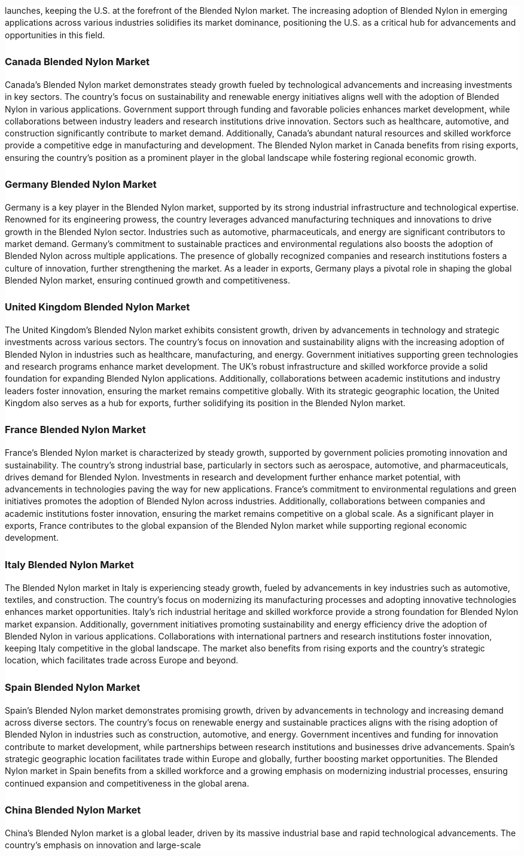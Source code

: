 launches, keeping the U.S. at the forefront of the Blended Nylon market. The increasing adoption of Blended Nylon in emerging applications across various industries solidifies its market dominance, positioning the U.S. as a critical hub for advancements and opportunities in this field.</p><h3>Canada Blended Nylon Market</h3><p>Canada&rsquo;s Blended Nylon market demonstrates steady growth fueled by technological advancements and increasing investments in key sectors. The country&rsquo;s focus on sustainability and renewable energy initiatives aligns well with the adoption of Blended Nylon in various applications. Government support through funding and favorable policies enhances market development, while collaborations between industry leaders and research institutions drive innovation. Sectors such as healthcare, automotive, and construction significantly contribute to market demand. Additionally, Canada&rsquo;s abundant natural resources and skilled workforce provide a competitive edge in manufacturing and development. The Blended Nylon market in Canada benefits from rising exports, ensuring the country&rsquo;s position as a prominent player in the global landscape while fostering regional economic growth.</p><h3>Germany Blended Nylon Market</h3><p>Germany is a key player in the Blended Nylon market, supported by its strong industrial infrastructure and technological expertise. Renowned for its engineering prowess, the country leverages advanced manufacturing techniques and innovations to drive growth in the Blended Nylon sector. Industries such as automotive, pharmaceuticals, and energy are significant contributors to market demand. Germany&rsquo;s commitment to sustainable practices and environmental regulations also boosts the adoption of Blended Nylon across multiple applications. The presence of globally recognized companies and research institutions fosters a culture of innovation, further strengthening the market. As a leader in exports, Germany plays a pivotal role in shaping the global Blended Nylon market, ensuring continued growth and competitiveness.</p><h3>United Kingdom Blended Nylon Market</h3><p>The United Kingdom&rsquo;s Blended Nylon market exhibits consistent growth, driven by advancements in technology and strategic investments across various sectors. The country&rsquo;s focus on innovation and sustainability aligns with the increasing adoption of Blended Nylon in industries such as healthcare, manufacturing, and energy. Government initiatives supporting green technologies and research programs enhance market development. The UK&rsquo;s robust infrastructure and skilled workforce provide a solid foundation for expanding Blended Nylon applications. Additionally, collaborations between academic institutions and industry leaders foster innovation, ensuring the market remains competitive globally. With its strategic geographic location, the United Kingdom also serves as a hub for exports, further solidifying its position in the Blended Nylon market.</p><h3>France Blended Nylon Market</h3><p>France&rsquo;s Blended Nylon market is characterized by steady growth, supported by government policies promoting innovation and sustainability. The country&rsquo;s strong industrial base, particularly in sectors such as aerospace, automotive, and pharmaceuticals, drives demand for Blended Nylon. Investments in research and development further enhance market potential, with advancements in technologies paving the way for new applications. France&rsquo;s commitment to environmental regulations and green initiatives promotes the adoption of Blended Nylon across industries. Additionally, collaborations between companies and academic institutions foster innovation, ensuring the market remains competitive on a global scale. As a significant player in exports, France contributes to the global expansion of the Blended Nylon market while supporting regional economic development.</p><h3>Italy Blended Nylon Market</h3><p>The Blended Nylon market in Italy is experiencing steady growth, fueled by advancements in key industries such as automotive, textiles, and construction. The country&rsquo;s focus on modernizing its manufacturing processes and adopting innovative technologies enhances market opportunities. Italy&rsquo;s rich industrial heritage and skilled workforce provide a strong foundation for Blended Nylon market expansion. Additionally, government initiatives promoting sustainability and energy efficiency drive the adoption of Blended Nylon in various applications. Collaborations with international partners and research institutions foster innovation, keeping Italy competitive in the global landscape. The market also benefits from rising exports and the country&rsquo;s strategic location, which facilitates trade across Europe and beyond.</p><h3>Spain Blended Nylon Market</h3><p>Spain&rsquo;s Blended Nylon market demonstrates promising growth, driven by advancements in technology and increasing demand across diverse sectors. The country&rsquo;s focus on renewable energy and sustainable practices aligns with the rising adoption of Blended Nylon in industries such as construction, automotive, and energy. Government incentives and funding for innovation contribute to market development, while partnerships between research institutions and businesses drive advancements. Spain&rsquo;s strategic geographic location facilitates trade within Europe and globally, further boosting market opportunities. The Blended Nylon market in Spain benefits from a skilled workforce and a growing emphasis on modernizing industrial processes, ensuring continued expansion and competitiveness in the global arena.</p><h3>China Blended Nylon Market</h3><p>China&rsquo;s Blended Nylon market is a global leader, driven by its massive industrial base and rapid technological advancements. The country&rsquo;s emphasis on innovation and large-scale